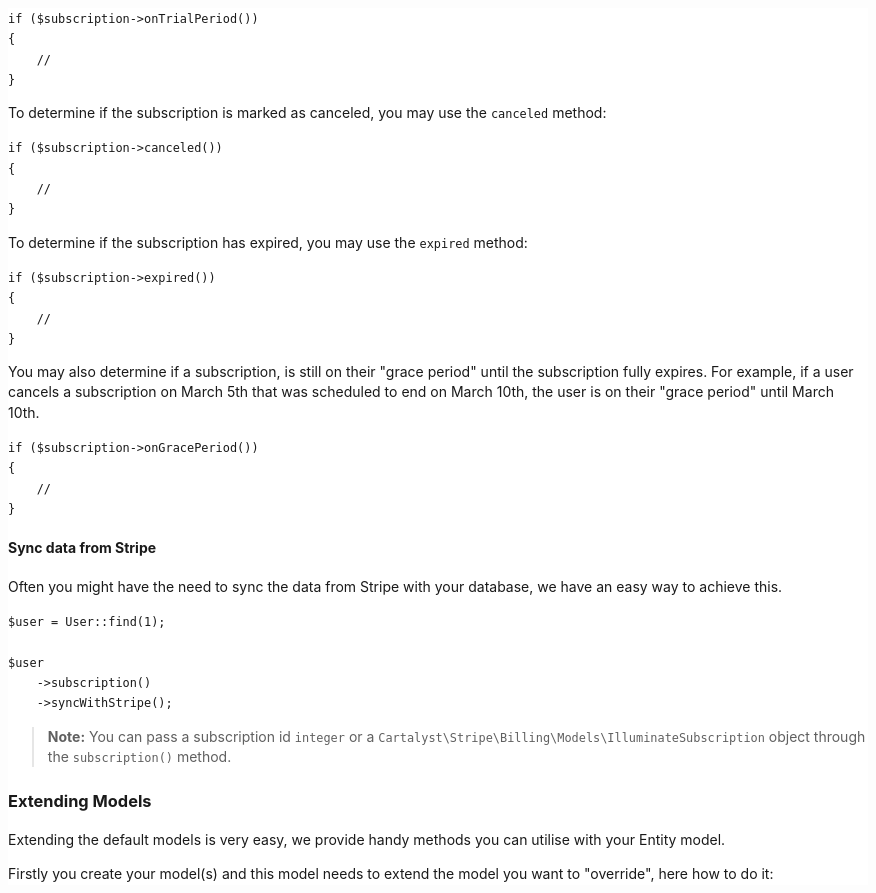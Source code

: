 <pre class="prettyprint lang-php"><code>if ($subscription-&gt;onTrialPeriod())
{
    //
}
</code></pre>

<p>To determine if the subscription is marked as canceled, you may use the <code>canceled</code> method:</p>

<pre class="prettyprint lang-php"><code>if ($subscription-&gt;canceled())
{
    //
}
</code></pre>

<p>To determine if the subscription has expired, you may use the <code>expired</code> method:</p>

<pre class="prettyprint lang-php"><code>if ($subscription-&gt;expired())
{
    //
}
</code></pre>

<p>You may also determine if a subscription, is still on their "grace period" until the subscription fully expires. For example, if a user cancels a subscription on March 5th that was scheduled to end on March 10th, the user is on their "grace period" until March 10th.</p>

<pre class="prettyprint lang-php"><code>if ($subscription-&gt;onGracePeriod())
{
    //
}
</code></pre>

<h4>Sync data from Stripe</h4>

<p>Often you might have the need to sync the data from Stripe with your database, we have an easy way to achieve this.</p>

<pre class="prettyprint lang-php"><code>$user = User::find(1);

$user
    -&gt;subscription()
    -&gt;syncWithStripe();
</code></pre>

<blockquote>
<p><strong>Note:</strong> You can pass a subscription id <code>integer</code> or a <code>Cartalyst\Stripe\Billing\Models\IlluminateSubscription</code> object through the <code>subscription()</code> method.</p>
</blockquote><h3>Extending Models</h3>

<p>Extending the default models is very easy, we provide handy methods you can utilise with your Entity model.</p>

<p>Firstly you create your model(s) and this model needs to extend the model you want to "override", here how to do it:</p>
